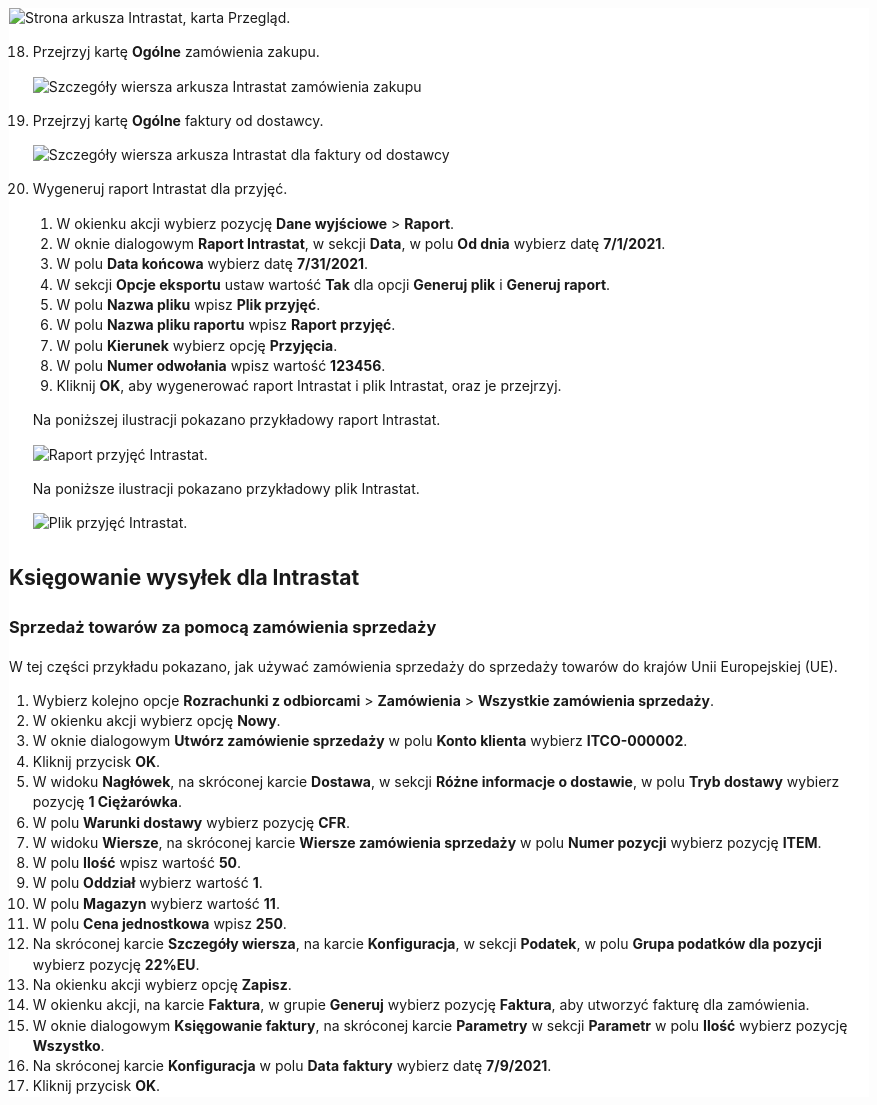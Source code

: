    ![Strona arkusza Intrastat, karta Przegląd.](media/ita_intrastat_journal_vendor_invoice.png)

18. Przejrzyj kartę **Ogólne** zamówienia zakupu.

    ![Szczegóły wiersza arkusza Intrastat zamówienia zakupu](media/ita_intrastat_journal_purchase_order_line_details.png)

19. Przejrzyj kartę **Ogólne** faktury od dostawcy.

    ![Szczegóły wiersza arkusza Intrastat dla faktury od dostawcy](media/ita_intrastat_journal_vendor_invoice_line_details.png)

20. Wygeneruj raport Intrastat dla przyjęć.

    1. W okienku akcji wybierz pozycję **Dane wyjściowe** > **Raport**.
    2. W oknie dialogowym **Raport Intrastat**, w sekcji **Data**, w polu **Od dnia** wybierz datę **7/1/2021**.
    3. W polu **Data końcowa** wybierz datę **7/31/2021**.
    4. W sekcji **Opcje eksportu** ustaw wartość **Tak** dla opcji **Generuj plik** i **Generuj raport**.
    5. W polu **Nazwa pliku** wpisz **Plik przyjęć**.
    6. W polu **Nazwa pliku raportu** wpisz **Raport przyjęć**.
    7. W polu **Kierunek** wybierz opcję **Przyjęcia**.
    8. W polu **Numer odwołania** wpisz wartość **123456**.
    9. Kliknij **OK**, aby wygenerować raport Intrastat i plik Intrastat, oraz je przejrzyj.

    Na poniższej ilustracji pokazano przykładowy raport Intrastat.

    ![Raport przyjęć Intrastat.](media/ita_intrastat_arrivals_report.png)

    Na poniższe ilustracji pokazano przykładowy plik Intrastat.

    ![Plik przyjęć Intrastat.](media/ita_intrastat_arrivals_file.png)

## <a name="post-dispatches-for-intrastat"></a>Księgowanie wysyłek dla Intrastat

### <a name="sell-goods-by-using-a-sales-order"></a>Sprzedaż towarów za pomocą zamówienia sprzedaży

W tej części przykładu pokazano, jak używać zamówienia sprzedaży do sprzedaży towarów do krajów Unii Europejskiej (UE).

1. Wybierz kolejno opcje **Rozrachunki z odbiorcami** > **Zamówienia** > **Wszystkie zamówienia sprzedaży**.
2. W okienku akcji wybierz opcję **Nowy**.
3. W oknie dialogowym **Utwórz zamówienie sprzedaży** w polu **Konto klienta** wybierz **ITCO-000002**.
4. Kliknij przycisk **OK**.
5. W widoku **Nagłówek**, na skróconej karcie **Dostawa**, w sekcji **Różne informacje o dostawie**, w polu **Tryb dostawy** wybierz pozycję **1 Ciężarówka**.
6. W polu **Warunki dostawy** wybierz pozycję **CFR**.
7. W widoku **Wiersze**, na skróconej karcie **Wiersze zamówienia sprzedaży** w polu **Numer pozycji** wybierz pozycję **ITEM**.
8. W polu **Ilość** wpisz wartość **50**.
9. W polu **Oddział** wybierz wartość **1**.
10. W polu **Magazyn** wybierz wartość **11**.
11. W polu **Cena jednostkowa** wpisz **250**.
12. Na skróconej karcie **Szczegóły wiersza**, na karcie **Konfiguracja**, w sekcji **Podatek**, w polu **Grupa podatków dla pozycji** wybierz pozycję **22%EU**.
13. Na okienku akcji wybierz opcję **Zapisz**.
14. W okienku akcji, na karcie **Faktura**, w grupie **Generuj** wybierz pozycję **Faktura**, aby utworzyć fakturę dla zamówienia.
15. W oknie dialogowym **Księgowanie faktury**, na skróconej karcie **Parametry** w sekcji **Parametr** w polu **Ilość** wybierz pozycję **Wszystko**.
16. Na skróconej karcie **Konfiguracja** w polu **Data** **faktury** wybierz datę **7/9/2021**.
17. Kliknij przycisk **OK**.